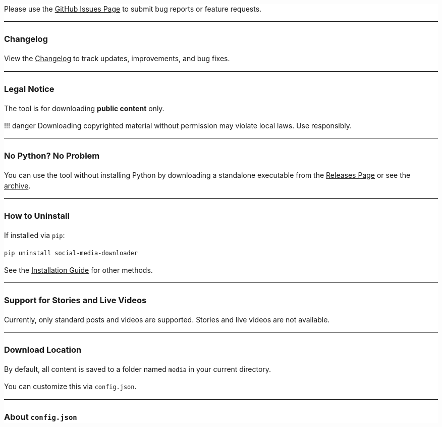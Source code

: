 Please use the [GitHub Issues Page](https://github.com/nayandas69/Social-Media-Downloader/issues) to submit bug reports or feature requests.

---

### Changelog

View the [Changelog](./changelog.md) to track updates, improvements, and bug fixes.

---

### Legal Notice

The tool is for downloading **public content** only.

!!! danger
    Downloading copyrighted material without permission may violate local laws. Use responsibly.

---

### No Python? No Problem

You can use the tool without installing Python by downloading a standalone executable from the [Releases Page](https://github.com/nayandas69/Social-Media-Downloader/releases) or see the [archive](./archive.md).

---

### How to Uninstall

If installed via `pip`:

```bash
pip uninstall social-media-downloader
```

See the [Installation Guide](./installation.md) for other methods.

---

### Support for Stories and Live Videos

Currently, only standard posts and videos are supported. Stories and live videos are not available.

---

### Download Location

By default, all content is saved to a folder named `media` in your current directory.

You can customize this via `config.json`.

---

### About `config.json`
